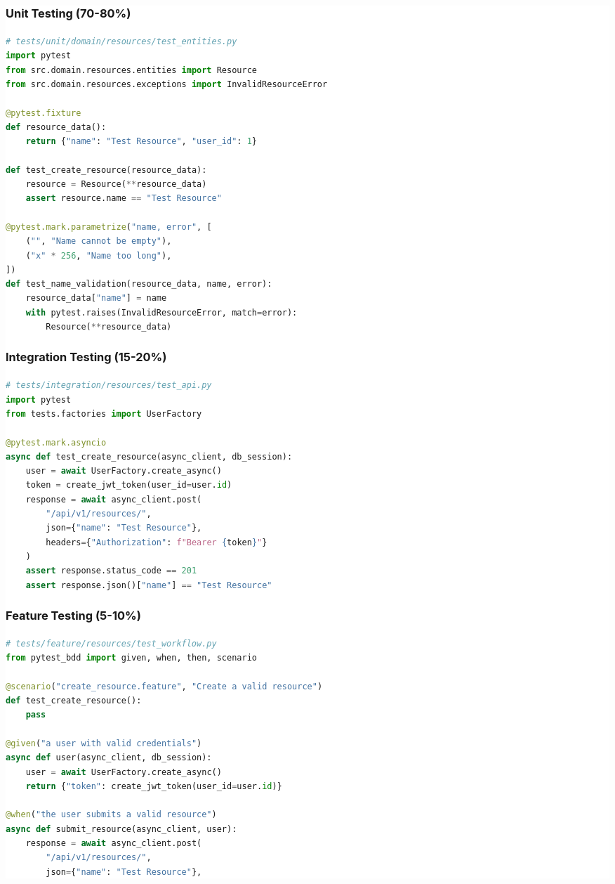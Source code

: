 ### **Unit Testing (70-80%)**
```python
# tests/unit/domain/resources/test_entities.py
import pytest
from src.domain.resources.entities import Resource
from src.domain.resources.exceptions import InvalidResourceError

@pytest.fixture
def resource_data():
    return {"name": "Test Resource", "user_id": 1}

def test_create_resource(resource_data):
    resource = Resource(**resource_data)
    assert resource.name == "Test Resource"

@pytest.mark.parametrize("name, error", [
    ("", "Name cannot be empty"),
    ("x" * 256, "Name too long"),
])
def test_name_validation(resource_data, name, error):
    resource_data["name"] = name
    with pytest.raises(InvalidResourceError, match=error):
        Resource(**resource_data)
```

### **Integration Testing (15-20%)**
```python
# tests/integration/resources/test_api.py
import pytest
from tests.factories import UserFactory

@pytest.mark.asyncio
async def test_create_resource(async_client, db_session):
    user = await UserFactory.create_async()
    token = create_jwt_token(user_id=user.id)
    response = await async_client.post(
        "/api/v1/resources/",
        json={"name": "Test Resource"},
        headers={"Authorization": f"Bearer {token}"}
    )
    assert response.status_code == 201
    assert response.json()["name"] == "Test Resource"
```

### **Feature Testing (5-10%)**
```python
# tests/feature/resources/test_workflow.py
from pytest_bdd import given, when, then, scenario

@scenario("create_resource.feature", "Create a valid resource")
def test_create_resource():
    pass

@given("a user with valid credentials")
async def user(async_client, db_session):
    user = await UserFactory.create_async()
    return {"token": create_jwt_token(user_id=user.id)}

@when("the user submits a valid resource")
async def submit_resource(async_client, user):
    response = await async_client.post(
        "/api/v1/resources/",
        json={"name": "Test Resource"},
```
